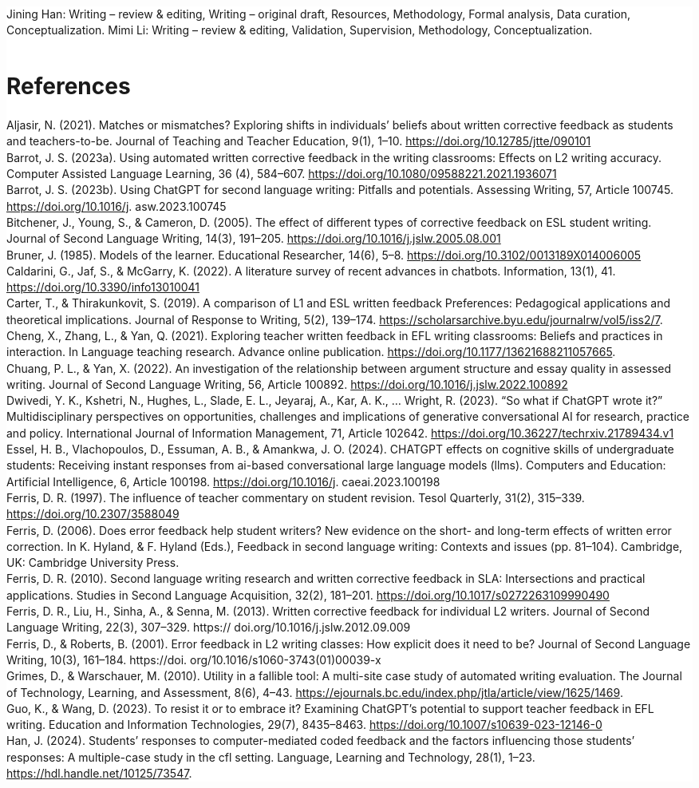 Jining Han: Writing – review & editing, Writing – original draft, Resources, Methodology, Formal analysis, Data curation, Conceptualization. Mimi Li: Writing – review & editing, Validation, Supervision, Methodology, Conceptualization.

# References

Aljasir, N. (2021). Matches or mismatches? Exploring shifts in individuals’ beliefs about written corrective feedback as students and teachers-to-be. Journal of Teaching and Teacher Education, 9(1), 1–10. https://doi.org/10.12785/jtte/090101   
Barrot, J. S. (2023a). Using automated written corrective feedback in the writing classrooms: Effects on L2 writing accuracy. Computer Assisted Language Learning, 36 (4), 584–607. https://doi.org/10.1080/09588221.2021.1936071   
Barrot, J. S. (2023b). Using ChatGPT for second language writing: Pitfalls and potentials. Assessing Writing, 57, Article 100745. https://doi.org/10.1016/j. asw.2023.100745   
Bitchener, J., Young, S., & Cameron, D. (2005). The effect of different types of corrective feedback on ESL student writing. Journal of Second Language Writing, 14(3), 191–205. https://doi.org/10.1016/j.jslw.2005.08.001   
Bruner, J. (1985). Models of the learner. Educational Researcher, 14(6), 5–8. https://doi.org/10.3102/0013189X014006005   
Caldarini, G., Jaf, S., & McGarry, K. (2022). A literature survey of recent advances in chatbots. Information, 13(1), 41. https://doi.org/10.3390/info13010041   
Carter, T., & Thirakunkovit, S. (2019). A comparison of L1 and ESL written feedback Preferences: Pedagogical applications and theoretical implications. Journal of Response to Writing, 5(2), 139–174. https://scholarsarchive.byu.edu/journalrw/vol5/iss2/7.   
Cheng, X., Zhang, L., & Yan, Q. (2021). Exploring teacher written feedback in EFL writing classrooms: Beliefs and practices in interaction. In Language teaching research. Advance online publication. https://doi.org/10.1177/13621688211057665.   
Chuang, P. L., & Yan, X. (2022). An investigation of the relationship between argument structure and essay quality in assessed writing. Journal of Second Language Writing, 56, Article 100892. https://doi.org/10.1016/j.jslw.2022.100892   
Dwivedi, Y. K., Kshetri, N., Hughes, L., Slade, E. L., Jeyaraj, A., Kar, A. K., … Wright, R. (2023). “So what if ChatGPT wrote it?” Multidisciplinary perspectives on opportunities, challenges and implications of generative conversational AI for research, practice and policy. International Journal of Information Management, 71, Article 102642. https://doi.org/10.36227/techrxiv.21789434.v1   
Essel, H. B., Vlachopoulos, D., Essuman, A. B., & Amankwa, J. O. (2024). CHATGPT effects on cognitive skills of undergraduate students: Receiving instant responses from ai-based conversational large language models (llms). Computers and Education: Artificial Intelligence, 6, Article 100198. https://doi.org/10.1016/j. caeai.2023.100198   
Ferris, D. R. (1997). The influence of teacher commentary on student revision. Tesol Quarterly, 31(2), 315–339. https://doi.org/10.2307/3588049   
Ferris, D. (2006). Does error feedback help student writers? New evidence on the short- and long-term effects of written error correction. In K. Hyland, & F. Hyland (Eds.), Feedback in second language writing: Contexts and issues (pp. 81–104). Cambridge, UK: Cambridge University Press.   
Ferris, D. R. (2010). Second language writing research and written corrective feedback in SLA: Intersections and practical applications. Studies in Second Language Acquisition, 32(2), 181–201. https://doi.org/10.1017/s0272263109990490   
Ferris, D. R., Liu, H., Sinha, A., & Senna, M. (2013). Written corrective feedback for individual L2 writers. Journal of Second Language Writing, 22(3), 307–329. https:// doi.org/10.1016/j.jslw.2012.09.009   
Ferris, D., & Roberts, B. (2001). Error feedback in L2 writing classes: How explicit does it need to be? Journal of Second Language Writing, 10(3), 161–184. https://doi. org/10.1016/s1060-3743(01)00039-x   
Grimes, D., & Warschauer, M. (2010). Utility in a fallible tool: A multi-site case study of automated writing evaluation. The Journal of Technology, Learning, and Assessment, 8(6), 4–43. https://ejournals.bc.edu/index.php/jtla/article/view/1625/1469.   
Guo, K., & Wang, D. (2023). To resist it or to embrace it? Examining ChatGPT’s potential to support teacher feedback in EFL writing. Education and Information Technologies, 29(7), 8435–8463. https://doi.org/10.1007/s10639-023-12146-0   
Han, J. (2024). Students’ responses to computer-mediated coded feedback and the factors influencing those students’ responses: A multiple-case study in the cfl setting. Language, Learning and Technology, 28(1), 1–23. https://hdl.handle.net/10125/73547.   